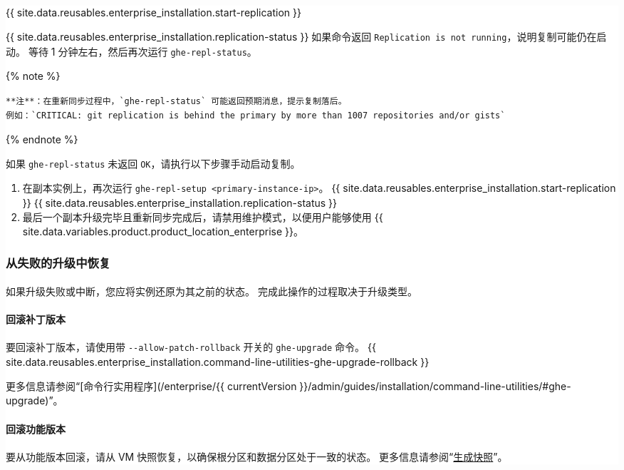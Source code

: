 {{ site.data.reusables.enterprise_installation.start-replication }}

{{ site.data.reusables.enterprise_installation.replication-status }} 如果命令返回 `Replication is not running`，说明复制可能仍在启动。 等待 1 分钟左右，然后再次运行 `ghe-repl-status`。

   {% note %}

    **注**：在重新同步过程中，`ghe-repl-status` 可能返回预期消息，提示复制落后。
    例如：`CRITICAL: git replication is behind the primary by more than 1007 repositories and/or gists`

   {% endnote %}

   如果 `ghe-repl-status` 未返回 `OK`，请执行以下步骤手动启动复制。

   1. 在副本实例上，再次运行 `ghe-repl-setup <primary-instance-ip>`。
   {{ site.data.reusables.enterprise_installation.start-replication }}
   {{ site.data.reusables.enterprise_installation.replication-status }}
6. 最后一个副本升级完毕且重新同步完成后，请禁用维护模式，以便用户能够使用 {{ site.data.variables.product.product_location_enterprise }}。

### 从失败的升级中恢复

如果升级失败或中断，您应将实例还原为其之前的状态。 完成此操作的过程取决于升级类型。

#### 回滚补丁版本

要回滚补丁版本，请使用带 `--allow-patch-rollback` 开关的 `ghe-upgrade` 命令。 {{ site.data.reusables.enterprise_installation.command-line-utilities-ghe-upgrade-rollback }}

更多信息请参阅“[命令行实用程序](/enterprise/{{ currentVersion }}/admin/guides/installation/command-line-utilities/#ghe-upgrade)”。

#### 回滚功能版本

要从功能版本回滚，请从 VM 快照恢复，以确保根分区和数据分区处于一致的状态。 更多信息请参阅“[生成快照](#taking-a-snapshot)”。
